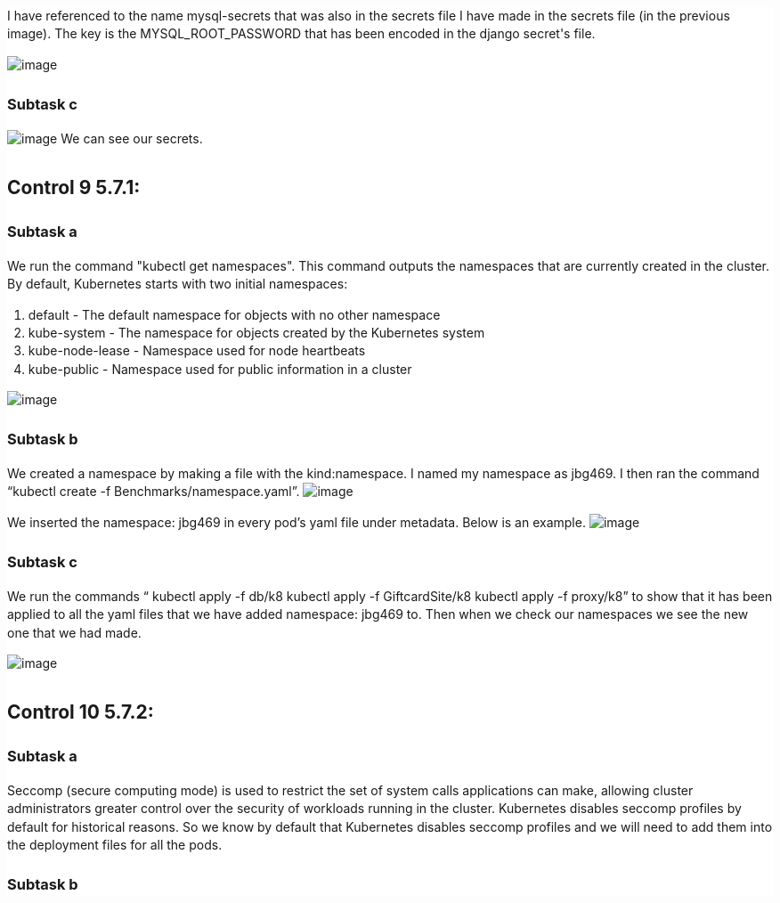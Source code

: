I have referenced to the name mysql-secrets that was also in the secrets file I have made in the secrets file (in the previous image). The key is the MYSQL_ROOT_PASSWORD that has been encoded in the django secret's file.

<img width="1357" alt="image" src="https://user-images.githubusercontent.com/72175659/165242462-92005ce6-dc86-4629-8a53-6c5acf6706d8.png">

### Subtask c
<img width="1357" alt="image" src="https://user-images.githubusercontent.com/72175659/165404475-bdb25ef3-f335-42f0-959a-8b4329e2c91d.png">
We can see our secrets.


## Control 9 5.7.1:
### Subtask a
We run the command "kubectl get namespaces". This command outputs the namespaces that are currently created in the cluster. By default, Kubernetes starts with two initial namespaces:
1. default - The default namespace for objects with no other namespace
2. kube-system - The namespace for objects created by the Kubernetes system
3. kube-node-lease - Namespace used for node heartbeats
4. kube-public - Namespace used for public information in a cluster

<img width="783" alt="image" src="https://user-images.githubusercontent.com/72175659/165404993-bc2121da-05a0-44fe-a195-42b9009df276.png">

### Subtask b
We created a namespace by making a file with the kind:namespace. I named my namespace as jbg469. I then ran the command “kubectl create -f Benchmarks/namespace.yaml”. 
<img width="788" alt="image" src="https://user-images.githubusercontent.com/72175659/165650389-ba63b3bc-3704-44a8-9472-57d8426011b8.png">

We inserted the namespace: jbg469 in every pod’s yaml file under metadata. Below is an example. 
<img width="778" alt="image" src="https://user-images.githubusercontent.com/72175659/165650543-cd284560-6aa5-41b2-b303-1089167c5bef.png">


### Subtask c
We run the commands “ kubectl apply -f db/k8
kubectl apply -f GiftcardSite/k8
kubectl apply -f proxy/k8” to show that it has been applied to all the yaml files that we have added namespace: jbg469 to. Then when we check our namespaces we see the new one that we had made.

<img width="778" alt="image" src="https://user-images.githubusercontent.com/72175659/165650782-b0f64ac1-4e49-4bbc-aea7-14bd8fb55e99.png">


## Control 10 5.7.2:
### Subtask a
Seccomp (secure computing mode) is used to restrict the set of system calls applications can make, allowing cluster administrators greater control over the security of workloads running in the cluster. Kubernetes disables seccomp profiles by default for historical reasons. So we know by default that Kubernetes disables seccomp profiles and we will need to add them into the deployment files for all the pods.
### Subtask b
